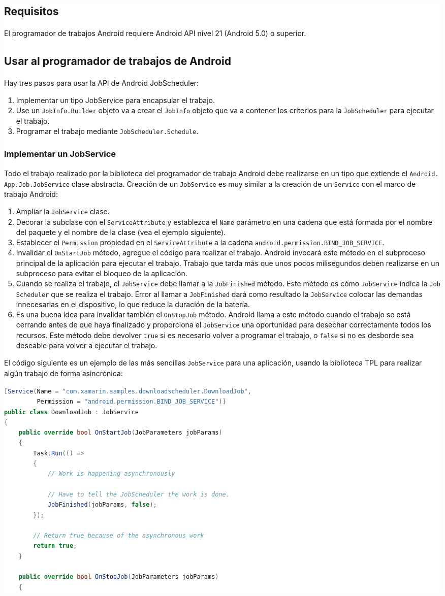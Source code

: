 ## <a name="requirements"></a>Requisitos

El programador de trabajos Android requiere Android API nivel 21 (Android 5.0) o superior. 

## <a name="using-the-android-job-scheduler"></a>Usar al programador de trabajos de Android

Hay tres pasos para usar la API de Android JobScheduler:

1. Implementar un tipo JobService para encapsular el trabajo.
2. Use un `JobInfo.Builder` objeto va a crear el `JobInfo` objeto que va a contener los criterios para la `JobScheduler` para ejecutar el trabajo. 
3. Programar el trabajo mediante `JobScheduler.Schedule`.

### <a name="implement-a-jobservice"></a>Implementar un JobService

Todo el trabajo realizado por la biblioteca del programador de trabajo Android debe realizarse en un tipo que extiende el `Android.App.Job.JobService` clase abstracta. Creación de un `JobService` es muy similar a la creación de un `Service` con el marco de trabajo Android: 

1. Ampliar la `JobService` clase.
2. Decorar la subclase con el `ServiceAttribute` y establezca el `Name` parámetro en una cadena que está formada por el nombre del paquete y el nombre de la clase (vea el ejemplo siguiente).
3. Establecer el `Permission` propiedad en el `ServiceAttribute` a la cadena `android.permission.BIND_JOB_SERVICE`.
4. Invalidar el `OnStartJob` método, agregue el código para realizar el trabajo. Android invocará este método en el subproceso principal de la aplicación para ejecutar el trabajo. Trabajo que tarda más que unos pocos milisegundos deben realizarse en un subproceso para evitar el bloqueo de la aplicación.
5. Cuando se realiza el trabajo, el `JobService` debe llamar a la `JobFinished` método. Este método es cómo `JobService` indica la `JobScheduler` que se realiza el trabajo. Error al llamar a `JobFinished` dará como resultado la `JobService` colocar las demandas innecesarias en el dispositivo, lo que reduce la duración de la batería. 
6. Es una buena idea para invalidar también el `OnStopJob` método. Android llama a este método cuando el trabajo se está cerrando antes de que haya finalizado y proporciona el `JobService` una oportunidad para desechar correctamente todos los recursos. Este método debe devolver `true` si es necesario volver a programar el trabajo, o `false` si no es desborde sea deseable para volver a ejecutar el trabajo.
   

El código siguiente es un ejemplo de las más sencillas `JobService` para una aplicación, usando la biblioteca TPL para realizar algún trabajo de forma asincrónica:

```csharp
[Service(Name = "com.xamarin.samples.downloadscheduler.DownloadJob", 
         Permission = "android.permission.BIND_JOB_SERVICE")]
public class DownloadJob : JobService
{
    public override bool OnStartJob(JobParameters jobParams)
    {            
        Task.Run(() =>
        {
            // Work is happening asynchronously
                      
            // Have to tell the JobScheduler the work is done. 
            JobFinished(jobParams, false);
        });

        // Return true because of the asynchronous work
        return true;  
    }

    public override bool OnStopJob(JobParameters jobParams)
    {
```